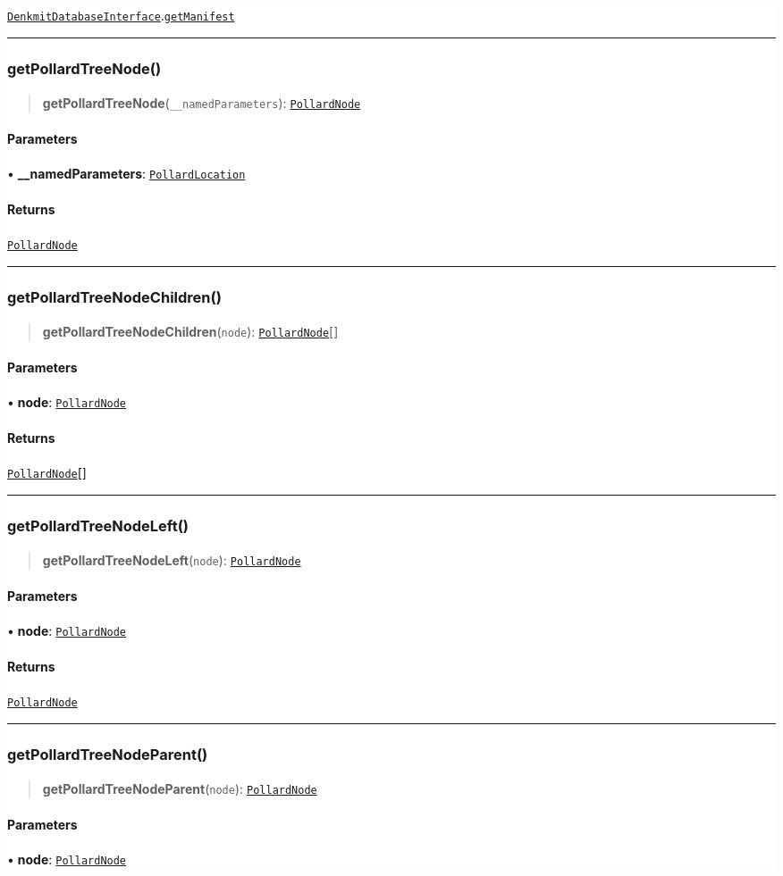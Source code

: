 [`DenkmitDatabaseInterface`](../../types/interfaces/DenkmitDatabaseInterface.md).[`getManifest`](../../types/interfaces/DenkmitDatabaseInterface.md#getmanifest)

***

### getPollardTreeNode()

> **getPollardTreeNode**(`__namedParameters`): [`PollardNode`](../../types/type-aliases/PollardNode.md)

#### Parameters

• **\_\_namedParameters**: [`PollardLocation`](../../types/type-aliases/PollardLocation.md)

#### Returns

[`PollardNode`](../../types/type-aliases/PollardNode.md)

***

### getPollardTreeNodeChildren()

> **getPollardTreeNodeChildren**(`node`): [`PollardNode`](../../types/type-aliases/PollardNode.md)[]

#### Parameters

• **node**: [`PollardNode`](../../types/type-aliases/PollardNode.md)

#### Returns

[`PollardNode`](../../types/type-aliases/PollardNode.md)[]

***

### getPollardTreeNodeLeft()

> **getPollardTreeNodeLeft**(`node`): [`PollardNode`](../../types/type-aliases/PollardNode.md)

#### Parameters

• **node**: [`PollardNode`](../../types/type-aliases/PollardNode.md)

#### Returns

[`PollardNode`](../../types/type-aliases/PollardNode.md)

***

### getPollardTreeNodeParent()

> **getPollardTreeNodeParent**(`node`): [`PollardNode`](../../types/type-aliases/PollardNode.md)

#### Parameters

• **node**: [`PollardNode`](../../types/type-aliases/PollardNode.md)
